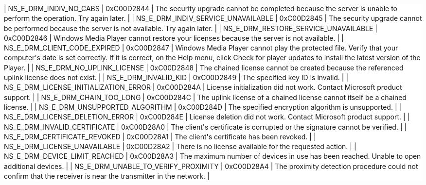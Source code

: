 | NS\_E\_DRM\_INDIV\_NO\_CABS                                  | 0xC00D2844        | The security upgrade cannot be completed because the server is unable to perform the operation. Try again later.                                                                                                                                                                                                  |
| NS\_E\_DRM\_INDIV\_SERVICE\_UNAVAILABLE                      | 0xC00D2845        | The security upgrade cannot be performed because the server is not available. Try again later.                                                                                                                                                                                                                    |
| NS\_E\_DRM\_RESTORE\_SERVICE\_UNAVAILABLE                    | 0xC00D2846        | Windows Media Player cannot restore your licenses because the server is not available.                                                                                                                                                                                                                            |
| NS\_E\_DRM\_CLIENT\_CODE\_EXPIRED                            | 0xC00D2847        | Windows Media Player cannot play the protected file. Verify that your computer's date is set correctly. If it is correct, on the Help menu, click Check for player updates to install the latest version of the Player.                                                                                           |
| NS\_E\_DRM\_NO\_UPLINK\_LICENSE                              | 0xC00D2848        | The chained license cannot be created because the referenced uplink license does not exist.                                                                                                                                                                                                                       |
| NS\_E\_DRM\_INVALID\_KID                                     | 0xC00D2849        | The specified key ID is invalid.                                                                                                                                                                                                                                                                                  |
| NS\_E\_DRM\_LICENSE\_INITIALIZATION\_ERROR                   | 0xC00D284A        | License initialization did not work. Contact Microsoft product support.                                                                                                                                                                                                                                           |
| NS\_E\_DRM\_CHAIN\_TOO\_LONG                                 | 0xC00D284C        | The uplink license of a chained license cannot itself be a chained license.                                                                                                                                                                                                                                       |
| NS\_E\_DRM\_UNSUPPORTED\_ALGORITHM                           | 0xC00D284D        | The specified encryption algorithm is unsupported.                                                                                                                                                                                                                                                                |
| NS\_E\_DRM\_LICENSE\_DELETION\_ERROR                         | 0xC00D284E        | License deletion did not work. Contact Microsoft product support.                                                                                                                                                                                                                                                 |
| NS\_E\_DRM\_INVALID\_CERTIFICATE                             | 0xC00D28A0        | The client's certificate is corrupted or the signature cannot be verified.                                                                                                                                                                                                                                        |
| NS\_E\_DRM\_CERTIFICATE\_REVOKED                             | 0xC00D28A1        | The client's certificate has been revoked.                                                                                                                                                                                                                                                                        |
| NS\_E\_DRM\_LICENSE\_UNAVAILABLE                             | 0xC00D28A2        | There is no license available for the requested action.                                                                                                                                                                                                                                                           |
| NS\_E\_DRM\_DEVICE\_LIMIT\_REACHED                           | 0xC00D28A3        | The maximum number of devices in use has been reached. Unable to open additional devices.                                                                                                                                                                                                                         |
| NS\_E\_DRM\_UNABLE\_TO\_VERIFY\_PROXIMITY                    | 0xC00D28A4        | The proximity detection procedure could not confirm that the receiver is near the transmitter in the network.                                                                                                                                                                                                     |
